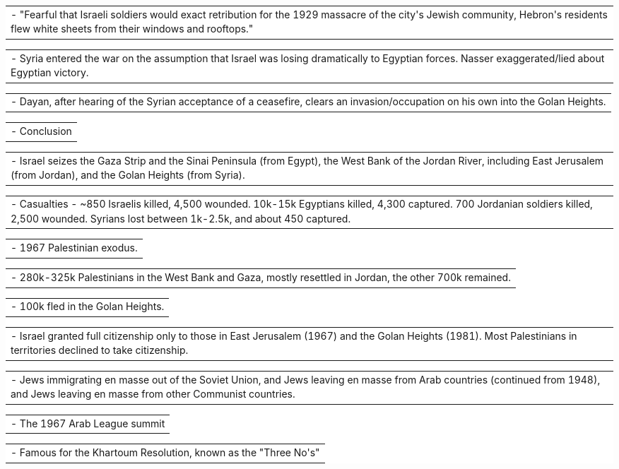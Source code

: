 |   |
|---|
|- "Fearful that Israeli soldiers would exact retribution for the 1929 massacre of the city's Jewish community, Hebron's residents flew white sheets from their windows and rooftops."|

|   |
|---|
|- Syria entered the war on the assumption that Israel was losing dramatically to Egyptian forces. Nasser exaggerated/lied about Egyptian victory.|

|   |
|---|
|- Dayan, after hearing of the Syrian acceptance of a ceasefire, clears an invasion/occupation on his own into the Golan Heights.|

|   |
|---|
|- Conclusion|

|   |
|---|
|- Israel seizes the Gaza Strip and the Sinai Peninsula (from Egypt), the West Bank of the Jordan River, including East Jerusalem (from Jordan), and the Golan Heights (from Syria).|

|   |
|---|
|- Casualties - ~850 Israelis killed, 4,500 wounded. 10k-15k Egyptians killed, 4,300 captured. 700 Jordanian soldiers killed, 2,500 wounded. Syrians lost between 1k-2.5k, and about 450 captured.|

|   |
|---|
|- 1967 Palestinian exodus.|

|   |
|---|
|- 280k-325k Palestinians in the West Bank and Gaza, mostly resettled in Jordan, the other 700k remained.|

|   |
|---|
|- 100k fled in the Golan Heights.|

|   |
|---|
|- Israel granted full citizenship only to those in East Jerusalem (1967) and the Golan Heights (1981). Most Palestinians in territories declined to take citizenship.|

|   |
|---|
|- Jews immigrating en masse out of the Soviet Union, and Jews leaving en masse from Arab countries (continued from 1948), and Jews leaving en masse from other Communist countries.|

|   |
|---|
|- The 1967 Arab League summit|

|   |
|---|
|- Famous for the Khartoum Resolution, known as the "Three No's"|
